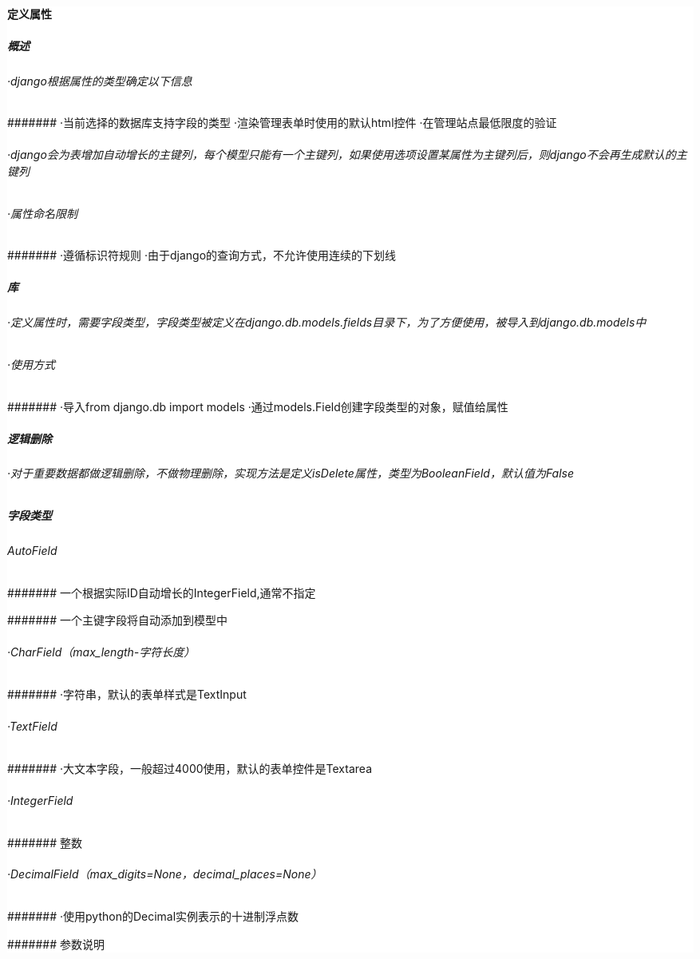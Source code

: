 #### 定义属性

##### 概述

###### ·django根据属性的类型确定以下信息

####### ·当前选择的数据库支持字段的类型
·渲染管理表单时使用的默认html控件
·在管理站点最低限度的验证

###### ·django会为表增加自动增长的主键列，每个模型只能有一个主键列，如果使用选项设置某属性为主键列后，则django不会再生成默认的主键列

###### ·属性命名限制

####### ·遵循标识符规则
·由于django的查询方式，不允许使用连续的下划线

##### 库

###### ·定义属性时，需要字段类型，字段类型被定义在django.db.models.fields目录下，为了方便使用，被导入到django.db.models中

###### ·使用方式

####### ·导入from django.db import models
·通过models.Field创建字段类型的对象，赋值给属性

##### 逻辑删除

###### ·对于重要数据都做逻辑删除，不做物理删除，实现方法是定义isDelete属性，类型为BooleanField，默认值为False

##### 字段类型

###### AutoField

####### 一个根据实际ID自动增长的IntegerField,通常不指定

####### 一个主键字段将自动添加到模型中

###### ·CharField（max_length-字符长度）

####### ·字符串，默认的表单样式是TextInput

###### ·TextField

####### ·大文本字段，一般超过4000使用，默认的表单控件是Textarea

###### ·IntegerField

####### 整数

###### ·DecimalField（max_digits=None，decimal_places=None）

####### ·使用python的Decimal实例表示的十进制浮点数

####### 参数说明

